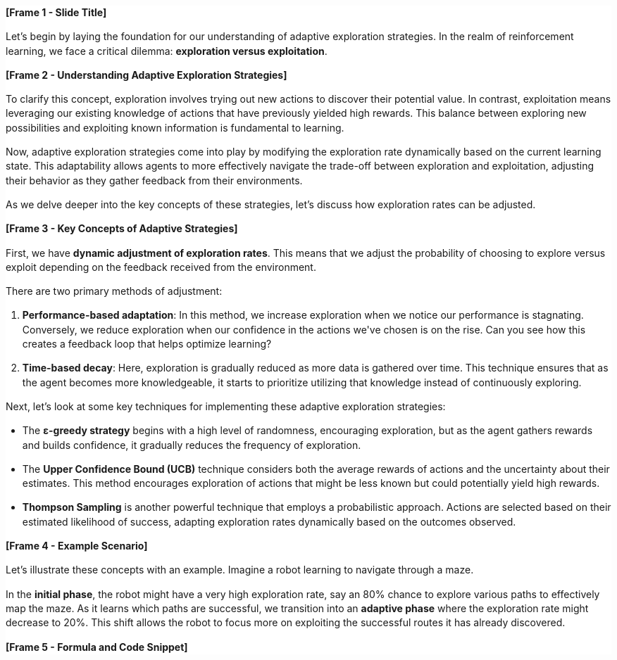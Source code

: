 **[Frame 1 - Slide Title]**

Let’s begin by laying the foundation for our understanding of adaptive exploration strategies. In the realm of reinforcement learning, we face a critical dilemma: **exploration versus exploitation**. 

**[Frame 2 - Understanding Adaptive Exploration Strategies]**

To clarify this concept, exploration involves trying out new actions to discover their potential value. In contrast, exploitation means leveraging our existing knowledge of actions that have previously yielded high rewards. This balance between exploring new possibilities and exploiting known information is fundamental to learning. 

Now, adaptive exploration strategies come into play by modifying the exploration rate dynamically based on the current learning state. This adaptability allows agents to more effectively navigate the trade-off between exploration and exploitation, adjusting their behavior as they gather feedback from their environments.

As we delve deeper into the key concepts of these strategies, let’s discuss how exploration rates can be adjusted.

**[Frame 3 - Key Concepts of Adaptive Strategies]**

First, we have **dynamic adjustment of exploration rates**. This means that we adjust the probability of choosing to explore versus exploit depending on the feedback received from the environment. 

There are two primary methods of adjustment:

1. **Performance-based adaptation**: In this method, we increase exploration when we notice our performance is stagnating. Conversely, we reduce exploration when our confidence in the actions we've chosen is on the rise. Can you see how this creates a feedback loop that helps optimize learning?

2. **Time-based decay**: Here, exploration is gradually reduced as more data is gathered over time. This technique ensures that as the agent becomes more knowledgeable, it starts to prioritize utilizing that knowledge instead of continuously exploring.

Next, let’s look at some key techniques for implementing these adaptive exploration strategies:

- The **ε-greedy strategy** begins with a high level of randomness, encouraging exploration, but as the agent gathers rewards and builds confidence, it gradually reduces the frequency of exploration.
  
- The **Upper Confidence Bound (UCB)** technique considers both the average rewards of actions and the uncertainty about their estimates. This method encourages exploration of actions that might be less known but could potentially yield high rewards.

- **Thompson Sampling** is another powerful technique that employs a probabilistic approach. Actions are selected based on their estimated likelihood of success, adapting exploration rates dynamically based on the outcomes observed.

**[Frame 4 - Example Scenario]**

Let’s illustrate these concepts with an example. Imagine a robot learning to navigate through a maze. 

In the **initial phase**, the robot might have a very high exploration rate, say an 80% chance to explore various paths to effectively map the maze. As it learns which paths are successful, we transition into an **adaptive phase** where the exploration rate might decrease to 20%. This shift allows the robot to focus more on exploiting the successful routes it has already discovered.

**[Frame 5 - Formula and Code Snippet]**
